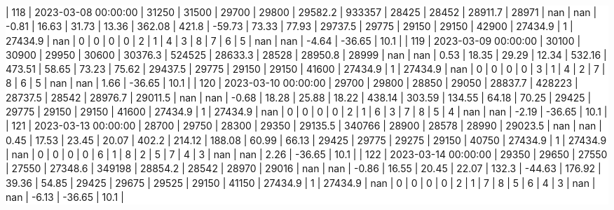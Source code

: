 | 118 | 2023-03-08 00:00:00 |  31250 |  31500 | 29700 |   29800 |     29582.2 | 933357           |  28425   |    28452 |  28911.7 |   28971   |     nan   |     nan   | -0.81 |    16.63 |    31.73 |    13.36 |        362.08 |         421.8  |         -59.73 |           73.33 |           77.93 | 29737.5 |    29775 |   29150 |    29150 |    42900 |        27434.9 |               1 |         27434.9 |           nan   |                    0 |                 0 |              0 |            0 |           2 |           1 |          4 |            3 |             8 |             7 |             6 |              5 |            nan |            nan |   -4.64 | -36.65 | 10.1 |
| 119 | 2023-03-09 00:00:00 |  30100 |  30900 | 29950 |   30600 |     30376.3 | 524525           |  28633.3 |    28528 |  28950.8 |   28999   |     nan   |     nan   |  0.53 |    18.35 |    29.29 |    12.34 |        532.16 |         473.51 |          58.65 |           73.23 |           75.62 | 29437.5 |    29775 |   29150 |    29150 |    41600 |        27434.9 |               1 |         27434.9 |           nan   |                    0 |                 0 |              0 |            0 |           3 |           1 |          4 |            2 |             7 |             8 |             6 |              5 |            nan |            nan |    1.66 | -36.65 | 10.1 |
| 120 | 2023-03-10 00:00:00 |  29700 |  29800 | 28850 |   29050 |     28837.7 | 428223           |  28737.5 |    28542 |  28976.7 |   29011.5 |     nan   |     nan   | -0.68 |    18.28 |    25.88 |    18.22 |        438.14 |         303.59 |         134.55 |           64.18 |           70.25 | 29425   |    29775 |   29150 |    29150 |    41600 |        27434.9 |               1 |         27434.9 |           nan   |                    0 |                 0 |              0 |            0 |           2 |           1 |          6 |            3 |             7 |             8 |             5 |              4 |            nan |            nan |   -2.19 | -36.65 | 10.1 |
| 121 | 2023-03-13 00:00:00 |  28700 |  29750 | 28300 |   29350 |     29135.5 | 340766           |  28900   |    28578 |  28990   |   29023.5 |     nan   |     nan   |  0.45 |    17.53 |    23.45 |    20.07 |        402.2  |         214.12 |         188.08 |           60.99 |           66.13 | 29425   |    29775 |   29275 |    29150 |    40750 |        27434.9 |               1 |         27434.9 |           nan   |                    0 |                 0 |              0 |            0 |           6 |           1 |          8 |            2 |             5 |             7 |             4 |              3 |            nan |            nan |    2.26 | -36.65 | 10.1 |
| 122 | 2023-03-14 00:00:00 |  29350 |  29650 | 27550 |   27550 |     27348.6 | 349198           |  28854.2 |    28542 |  28970   |   29016   |     nan   |     nan   | -0.86 |    16.55 |    20.45 |    22.07 |        132.3  |         -44.63 |         176.92 |           39.36 |           54.85 | 29425   |    29675 |   29525 |    29150 |    41150 |        27434.9 |               1 |         27434.9 |           nan   |                    0 |                 0 |              0 |            0 |           2 |           1 |          7 |            8 |             5 |             6 |             4 |              3 |            nan |            nan |   -6.13 | -36.65 | 10.1 |
